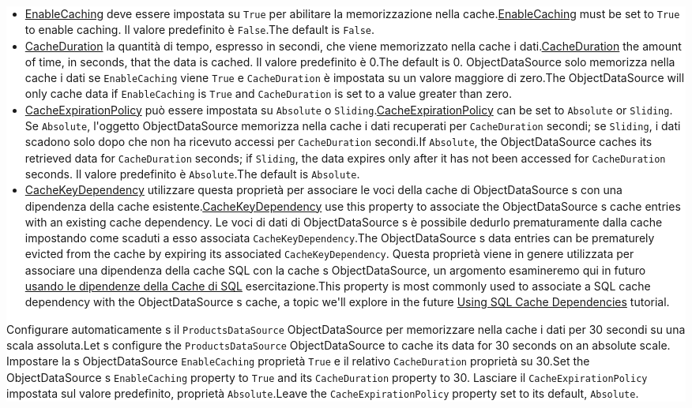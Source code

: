 - <span data-ttu-id="49e5e-238">[EnableCaching](https://msdn.microsoft.com/library/system.web.ui.webcontrols.objectdatasource.enablecaching.aspx) deve essere impostata su `True` per abilitare la memorizzazione nella cache.</span><span class="sxs-lookup"><span data-stu-id="49e5e-238">[EnableCaching](https://msdn.microsoft.com/library/system.web.ui.webcontrols.objectdatasource.enablecaching.aspx) must be set to `True` to enable caching.</span></span> <span data-ttu-id="49e5e-239">Il valore predefinito è `False`.</span><span class="sxs-lookup"><span data-stu-id="49e5e-239">The default is `False`.</span></span>
- <span data-ttu-id="49e5e-240">[CacheDuration](https://msdn.microsoft.com/library/system.web.ui.webcontrols.objectdatasource.cacheduration.aspx) la quantità di tempo, espresso in secondi, che viene memorizzato nella cache i dati.</span><span class="sxs-lookup"><span data-stu-id="49e5e-240">[CacheDuration](https://msdn.microsoft.com/library/system.web.ui.webcontrols.objectdatasource.cacheduration.aspx) the amount of time, in seconds, that the data is cached.</span></span> <span data-ttu-id="49e5e-241">Il valore predefinito è 0.</span><span class="sxs-lookup"><span data-stu-id="49e5e-241">The default is 0.</span></span> <span data-ttu-id="49e5e-242">ObjectDataSource solo memorizza nella cache i dati se `EnableCaching` viene `True` e `CacheDuration` è impostata su un valore maggiore di zero.</span><span class="sxs-lookup"><span data-stu-id="49e5e-242">The ObjectDataSource will only cache data if `EnableCaching` is `True` and `CacheDuration` is set to a value greater than zero.</span></span>
- <span data-ttu-id="49e5e-243">[CacheExpirationPolicy](https://msdn.microsoft.com/library/system.web.ui.webcontrols.objectdatasource.cacheexpirationpolicy.aspx) può essere impostata su `Absolute` o `Sliding`.</span><span class="sxs-lookup"><span data-stu-id="49e5e-243">[CacheExpirationPolicy](https://msdn.microsoft.com/library/system.web.ui.webcontrols.objectdatasource.cacheexpirationpolicy.aspx) can be set to `Absolute` or `Sliding`.</span></span> <span data-ttu-id="49e5e-244">Se `Absolute`, l'oggetto ObjectDataSource memorizza nella cache i dati recuperati per `CacheDuration` secondi; se `Sliding`, i dati scadono solo dopo che non ha ricevuto accessi per `CacheDuration` secondi.</span><span class="sxs-lookup"><span data-stu-id="49e5e-244">If `Absolute`, the ObjectDataSource caches its retrieved data for `CacheDuration` seconds; if `Sliding`, the data expires only after it has not been accessed for `CacheDuration` seconds.</span></span> <span data-ttu-id="49e5e-245">Il valore predefinito è `Absolute`.</span><span class="sxs-lookup"><span data-stu-id="49e5e-245">The default is `Absolute`.</span></span>
- <span data-ttu-id="49e5e-246">[CacheKeyDependency](https://msdn.microsoft.com/library/system.web.ui.webcontrols.objectdatasource.cachekeydependency.aspx) utilizzare questa proprietà per associare le voci della cache di ObjectDataSource s con una dipendenza della cache esistente.</span><span class="sxs-lookup"><span data-stu-id="49e5e-246">[CacheKeyDependency](https://msdn.microsoft.com/library/system.web.ui.webcontrols.objectdatasource.cachekeydependency.aspx) use this property to associate the ObjectDataSource s cache entries with an existing cache dependency.</span></span> <span data-ttu-id="49e5e-247">Le voci di dati di ObjectDataSource s è possibile dedurlo prematuramente dalla cache impostando come scaduti a esso associata `CacheKeyDependency`.</span><span class="sxs-lookup"><span data-stu-id="49e5e-247">The ObjectDataSource s data entries can be prematurely evicted from the cache by expiring its associated `CacheKeyDependency`.</span></span> <span data-ttu-id="49e5e-248">Questa proprietà viene in genere utilizzata per associare una dipendenza della cache SQL con la cache s ObjectDataSource, un argomento esamineremo qui in futuro [usando le dipendenze della Cache di SQL](using-sql-cache-dependencies-vb.md) esercitazione.</span><span class="sxs-lookup"><span data-stu-id="49e5e-248">This property is most commonly used to associate a SQL cache dependency with the ObjectDataSource s cache, a topic we'll explore in the future [Using SQL Cache Dependencies](using-sql-cache-dependencies-vb.md) tutorial.</span></span>

<span data-ttu-id="49e5e-249">Configurare automaticamente s il `ProductsDataSource` ObjectDataSource per memorizzare nella cache i dati per 30 secondi su una scala assoluta.</span><span class="sxs-lookup"><span data-stu-id="49e5e-249">Let s configure the `ProductsDataSource` ObjectDataSource to cache its data for 30 seconds on an absolute scale.</span></span> <span data-ttu-id="49e5e-250">Impostare la s ObjectDataSource `EnableCaching` proprietà `True` e il relativo `CacheDuration` proprietà su 30.</span><span class="sxs-lookup"><span data-stu-id="49e5e-250">Set the ObjectDataSource s `EnableCaching` property to `True` and its `CacheDuration` property to 30.</span></span> <span data-ttu-id="49e5e-251">Lasciare il `CacheExpirationPolicy` impostata sul valore predefinito, proprietà `Absolute`.</span><span class="sxs-lookup"><span data-stu-id="49e5e-251">Leave the `CacheExpirationPolicy` property set to its default, `Absolute`.</span></span>
